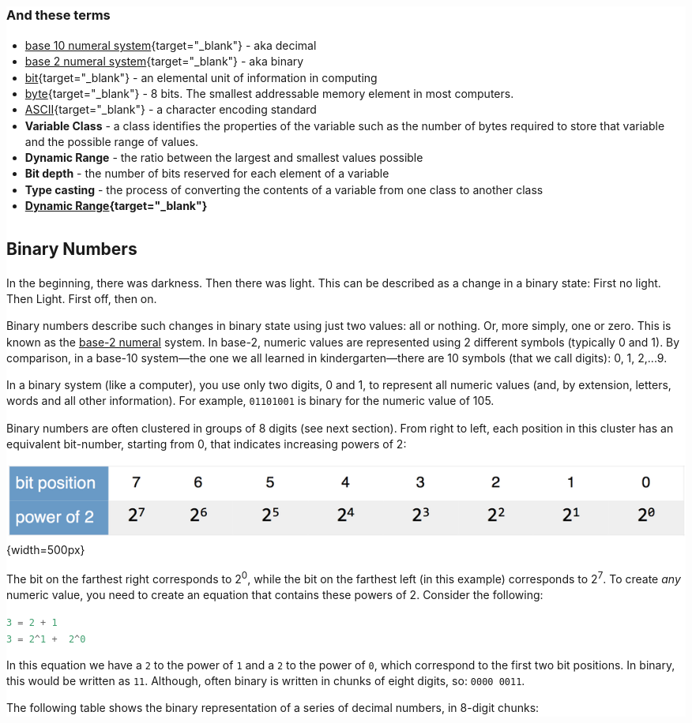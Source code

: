 [double]: http://www.mathworks.com/help/matlab/ref/double.html
[single]: http://www.mathworks.com/help/matlab/ref/single.html
[uint8]: http://www.mathworks.com/help/matlab/ref/uint8.html
[uint16]: http://www.mathworks.com/help/matlab/ref/uint16.html
[logical]: http://www.mathworks.com/help/matlab/ref/logical.html
[char]: http://www.mathworks.com/help/matlab/ref/char.html
[num2str]: http://www.mathworks.com/help/matlab/ref/num2str.html

### And these terms

* [base 10 numeral system][wiki_base_10]{target="_blank"} - aka decimal
* [base 2 numeral system][wiki_base_2]{target="_blank"} - aka binary
* [bit][wiki_bit]{target="_blank"} - an elemental unit of information in computing
* [byte][wiki_byte]{target="_blank"} - 8 bits. The smallest addressable memory element in most computers.
* [ASCII][wiki_ascii]{target="_blank"} - a character encoding standard
* **Variable Class** - a class  identifies the properties of the variable such as the number of bytes required to store that variable and the possible range of values.
* **Dynamic Range** - the ratio between the largest and smallest values possible
* **Bit depth** - the number of bits reserved for each element of a variable
* **Type casting** - the process of converting the contents of a variable from one class to another class
* **[Dynamic Range][wiki_dynamic_range]{target="_blank"}**

[wiki_base_2]: https://en.wikipedia.org/wiki/Binary_number
[wiki_base_10]: https://en.wikipedia.org/wiki/Decimal
[wiki_ascii]: https://en.wikipedia.org/wiki/ASCII
[wiki_bit]: http://en.wikipedia.org/wiki/Bit
[wiki_byte]: http://en.wikipedia.org/wiki/Byte
[wiki_dynamic_range]: https://en.wikipedia.org/wiki/Dynamic_range

## Binary Numbers

In the beginning, there was darkness. Then there was light. This can be described as a change in a binary state: First no light. Then Light. First off, then on.

Binary numbers describe such changes in binary state using just two values: all or nothing. Or, more simply, one or zero. This is known as the [base-2 numeral][wiki_base_2] system. In base-2, numeric values are represented using 2 different symbols (typically 0 and 1). By comparison, in a base-10 system—the one we all learned in kindergarten—there are 10 symbols (that we call digits): 0, 1, 2,...9.

In a binary system (like a computer), you use only two digits, 0 and 1, to represent all numeric values (and, by extension, letters, words and all other information). For example, `01101001` is binary for the numeric value of 105.

Binary numbers are often clustered in groups of 8 digits (see next section). From right to left, each position in this cluster has an equivalent bit-number, starting from 0, that indicates increasing powers of 2:

![Table Bit POS][img_bit_pos]{width=500px}

[img_bit_pos]:images/bit-position.png

The bit on the farthest right corresponds to $2^0$, while the bit on the farthest left (in this example) corresponds to $2^7$. To create *any* numeric value, you need to create an equation that contains these powers of 2. Consider the following:

```matlab linenums="1"
3 = 2 + 1
3 = 2^1 +  2^0
```

In this equation we have a `2` to the power of `1` and a `2` to the power of `0`, which correspond to the first two bit positions. In binary, this would be written as `11`. Although, often binary is written in chunks of eight digits, so:  `0000 0011`.

The following table shows the binary representation of a series of decimal numbers, in 8-digit chunks:


[img_double_prec]: images/IEEE_754_Double_Floating_Point_Format.svg.png
[MATLAB_workspace_double]: images/workspace_double.png
[MATLAB_numeric_classes]: images/numeric_classes.png
[char-class-1]: images/char-class-1.png
[char-class-hello]: images/char-class-hello.png 
[logical class illustration]: images/logical-class-as-binary.png